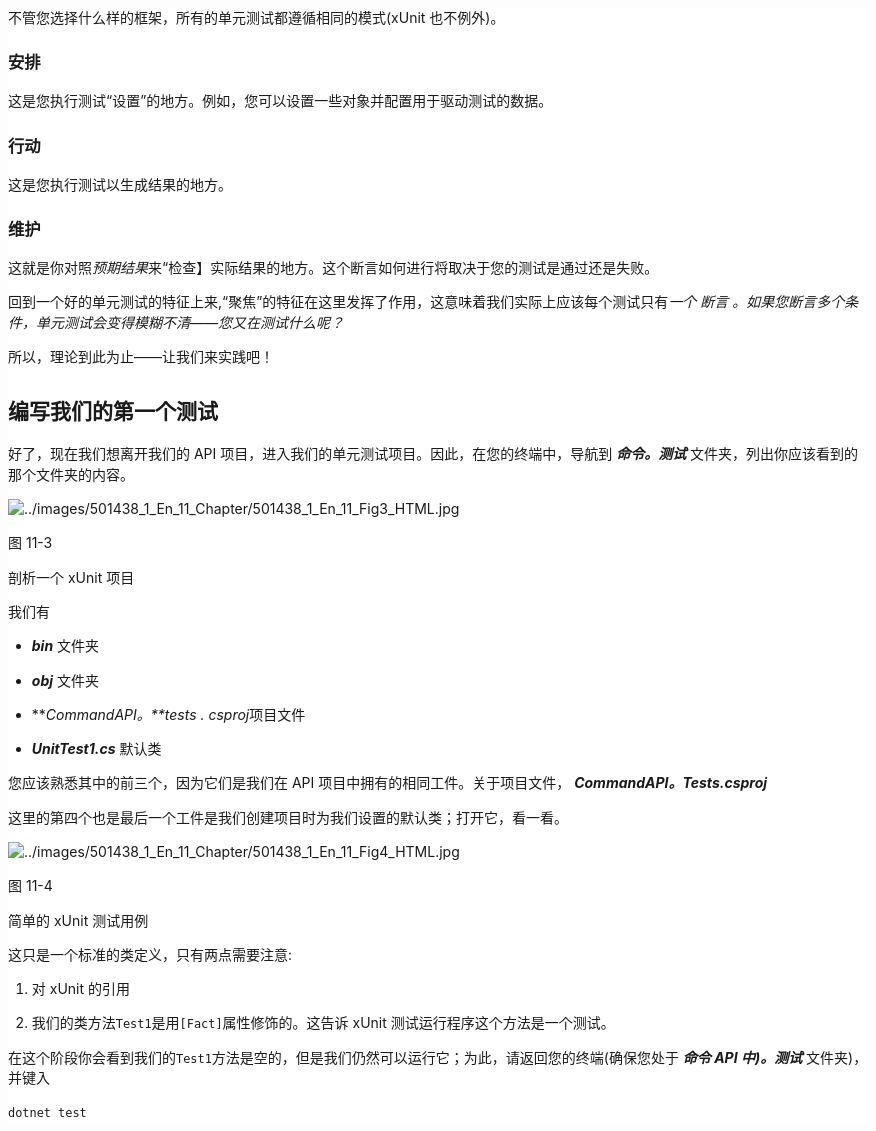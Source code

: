 不管您选择什么样的框架，所有的单元测试都遵循相同的模式(xUnit 也不例外)。

### 安排

这是您执行测试“设置”的地方。例如，您可以设置一些对象并配置用于驱动测试的数据。

### 行动

这是您执行测试以生成结果的地方。

### 维护

这就是你对照*预期结果*来“检查】实际结果的地方。这个断言如何进行将取决于您的测试是通过还是失败。

回到一个好的单元测试的特征上来,“聚焦”的特征在这里发挥了作用，这意味着我们实际上应该每个测试只有*一个* *断言* *。如果您断言多个条件，单元测试会变得模糊不清——您又在测试什么呢？*

所以，理论到此为止——让我们来实践吧！

## 编写我们的第一个测试

好了，现在我们想离开我们的 API 项目，进入我们的单元测试项目。因此，在您的终端中，导航到 ***命令。测试*** 文件夹，列出你应该看到的那个文件夹的内容。

![../images/501438_1_En_11_Chapter/501438_1_En_11_Fig3_HTML.jpg](../images/501438_1_En_11_Chapter/501438_1_En_11_Fig3_HTML.jpg)

图 11-3

剖析一个 xUnit 项目

我们有

*   ***bin*** 文件夹

*   ***obj*** 文件夹

*   ***CommandAPI。**tests . csproj*项目文件

*   ***UnitTest1.cs*** 默认类

您应该熟悉其中的前三个，因为它们是我们在 API 项目中拥有的相同工件。关于项目文件， ***CommandAPI。Tests.csproj***

这里的第四个也是最后一个工件是我们创建项目时为我们设置的默认类；打开它，看一看。

![../images/501438_1_En_11_Chapter/501438_1_En_11_Fig4_HTML.jpg](../images/501438_1_En_11_Chapter/501438_1_En_11_Fig4_HTML.jpg)

图 11-4

简单的 xUnit 测试用例

这只是一个标准的类定义，只有两点需要注意:

1.  对 xUnit 的引用

2.  我们的类方法`Test1`是用`[Fact]`属性修饰的。这告诉 xUnit 测试运行程序这个方法是一个测试。

在这个阶段你会看到我们的`Test1`方法是空的，但是我们仍然可以运行它；为此，请返回您的终端(确保您处于 ***命令 API 中)。测试*** 文件夹)，并键入

```cs
dotnet test

```
